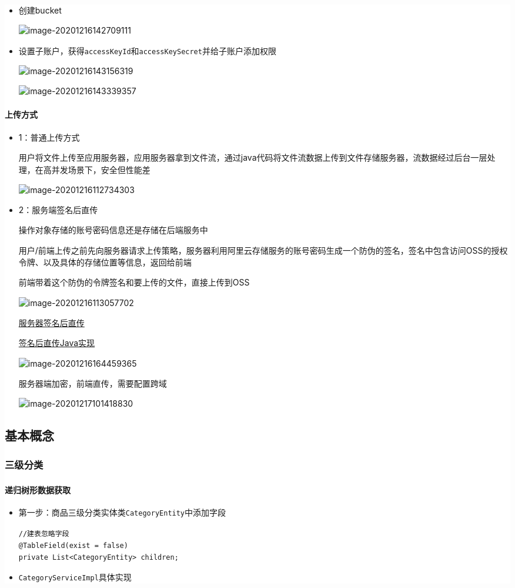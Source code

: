 * 创建bucket

  ![image-20201216142709111](https://img2020.cnblogs.com/blog/1875400/202101/1875400-20210112101957461-512656847.png)

* 设置子账户，获得`accessKeyId`和`accessKeySecret`并给子账户添加权限

  ![image-20201216143156319](https://img2020.cnblogs.com/blog/1875400/202101/1875400-20210112101957243-1429788920.png)

  ![image-20201216143339357](https://img2020.cnblogs.com/blog/1875400/202101/1875400-20210112101957049-2009491466.png)

#### 上传方式

* 1：普通上传方式

  用户将文件上传至应用服务器，应用服务器拿到文件流，通过java代码将文件流数据上传到文件存储服务器，流数据经过后台一层处理，在高并发场景下，安全但性能差

  ![image-20201216112734303](https://img2020.cnblogs.com/blog/1875400/202101/1875400-20210112101956850-295671420.png)

* 2：服务端签名后直传

  操作对象存储的账号密码信息还是存储在后端服务中

  用户/前端上传之前先向服务器请求上传策略，服务器利用阿里云存储服务的账号密码生成一个防伪的签名，签名中包含访问OSS的授权令牌、以及具体的存储位置等信息，返回给前端

  前端带着这个防伪的令牌签名和要上传的文件，直接上传到OSS

  ![image-20201216113057702](https://img2020.cnblogs.com/blog/1875400/202101/1875400-20210112101956631-1418933443.png)

  [服务器签名后直传](https://help.aliyun.com/document_detail/31926.html?spm=a2c4g.11186623.6.1715.67635cb1ovaImp)

  [签名后直传Java实现](https://help.aliyun.com/document_detail/91868.html?spm=a2c4g.11186623.2.18.4c36366cyqmnYA#concept-ahk-rfz-2fb)

  ![image-20201216164459365](https://img2020.cnblogs.com/blog/1875400/202101/1875400-20210112101956375-1830451111.png)

  服务器端加密，前端直传，需要配置跨域

  ![image-20201217101418830](https://img2020.cnblogs.com/blog/1875400/202101/1875400-20210112101956194-1100919109.png)

## 基本概念

### 三级分类

#### 递归树形数据获取

* 第一步：商品三级分类实体类`CategoryEntity`中添加字段

  ```
  //建表忽略字段
  @TableField(exist = false)
  private List<CategoryEntity> children;
  ```

* `CategoryServiceImpl`具体实现
